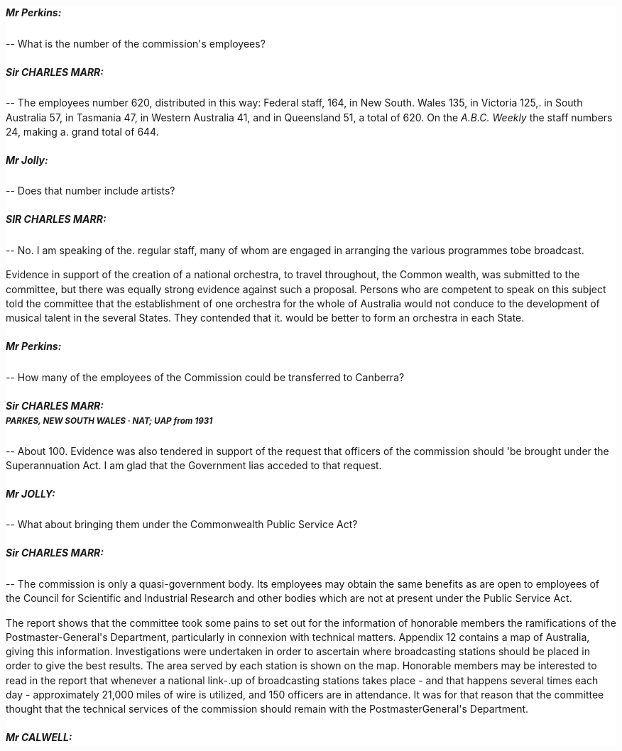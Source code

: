 ##### Mr Perkins:

-- What is the number of the commission's employees? 

##### Sir CHARLES MARR:

-- The employees number 620, distributed in this way: Federal staff, 164, in New South. Wales 135, in Victoria 125,. in South Australia 57, in Tasmania 47, in Western Australia 41, and in Queensland 51, a total of 620. On the  *A.B.C. Weekly*  the staff numbers 24, making a. grand total of 644. 

##### Mr Jolly:

-- Does that number include artists? 

##### SIR CHARLES MARR:

-- No. I am speaking of the. regular staff, many of whom are engaged in arranging the various programmes tobe broadcast. 

Evidence in support of the creation of a national orchestra, to travel throughout, the Common wealth, was submitted to the committee, but there was equally strong evidence against such a proposal. Persons who are competent to speak on this subject told the committee that the establishment of one orchestra for the whole of Australia would not conduce to the development of musical talent in the several States. They contended that it. would be better to form an orchestra in each State. 

##### Mr Perkins:

-- How many of the employees of the Commission could be transferred to Canberra? 

##### Sir CHARLES MARR:<br><small class="text-muted">PARKES, NEW SOUTH WALES &middot; NAT; UAP from 1931</small>

-- About 100. Evidence was also tendered in support of the request that officers of the commission should 'be brought under the Superannuation Act. I am glad that the Government lias acceded to that request. 

##### Mr JOLLY:

-- What about bringing them under the Commonwealth Public Service Act? 

##### Sir CHARLES MARR:

-- The commission is only a quasi-government body. Its employees may obtain the same benefits as are open to employees of the Council for Scientific and Industrial Research and other bodies which are not at present under the Public Service Act. 

The report shows that the committee took some pains to set out for the information of honorable members the ramifications of the Postmaster-General's Department, particularly in connexion with technical matters. Appendix 12 contains a map of Australia, giving this information. Investigations were undertaken in order to ascertain where broadcasting stations should be placed in order to give the best results. The area served by each station is shown on the map. Honorable members may be interested to read in the report that whenever a national link-.up of broadcasting stations takes place - and that happens several times each day - approximately 21,000 miles of wire is utilized, and 150 officers are in attendance. It was for that reason that the committee thought that the technical services of the commission should remain with the PostmasterGeneral's Department. 

##### Mr CALWELL:

